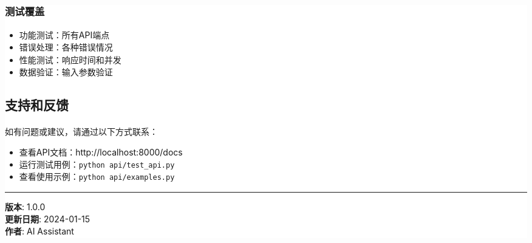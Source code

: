 ### 测试覆盖

- 功能测试：所有API端点
- 错误处理：各种错误情况
- 性能测试：响应时间和并发
- 数据验证：输入参数验证

## 支持和反馈

如有问题或建议，请通过以下方式联系：

- 查看API文档：http://localhost:8000/docs
- 运行测试用例：`python api/test_api.py`
- 查看使用示例：`python api/examples.py`

---

**版本**: 1.0.0  
**更新日期**: 2024-01-15  
**作者**: AI Assistant